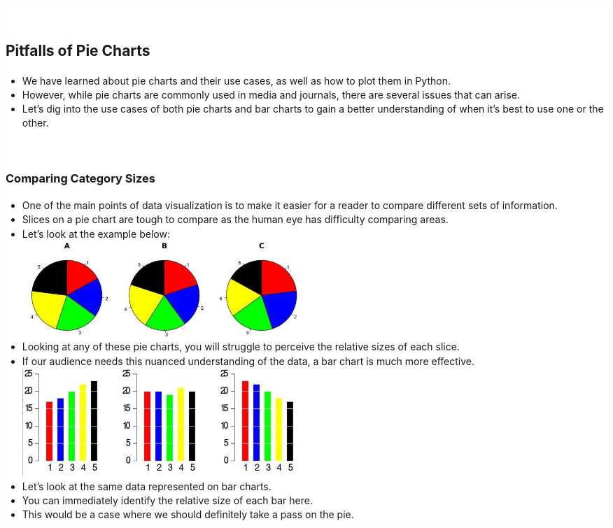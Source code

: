 <br>

## Pitfalls of Pie Charts
- We have learned about pie charts and their use cases, as well as how to plot them in Python. 
- However, while pie charts are commonly used in media and journals, there are several issues that can arise. 
- Let’s dig into the use cases of both pie charts and bar charts to gain a better understanding of when it’s best to use one or the other.

<br>

### Comparing Category Sizes
- One of the main points of data visualization is to make it easier for a reader to compare different sets of information.
- Slices on a pie chart are tough to compare as the human eye has difficulty comparing areas. 
- Let’s look at the example below:  
    <img src="Images/bad_pie_charts.webp" width="400px">
- Looking at any of these pie charts, you will struggle to perceive the relative sizes of each slice. 
- If our audience needs this nuanced understanding of the data, a bar chart is much more effective.  
    <img src="Images/good_bar_graphs.webp" width="400px">
- Let’s look at the same data represented on bar charts.
- You can immediately identify the relative size of each bar here. 
- This would be a case where we should definitely take a pass on the pie.
